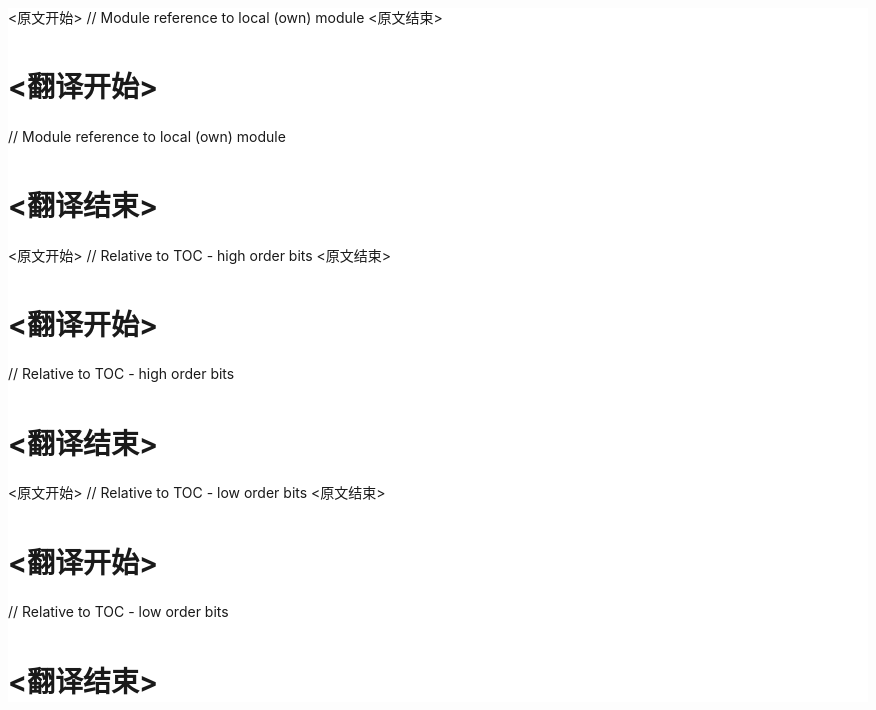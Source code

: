 
<原文开始>
// Module reference to local (own) module
<原文结束>

# <翻译开始>
// Module reference to local (own) module
# <翻译结束>


<原文开始>
// Relative to TOC - high order bits
<原文结束>

# <翻译开始>
// Relative to TOC - high order bits
# <翻译结束>


<原文开始>
// Relative to TOC - low order bits
<原文结束>

# <翻译开始>
// Relative to TOC - low order bits
# <翻译结束>

